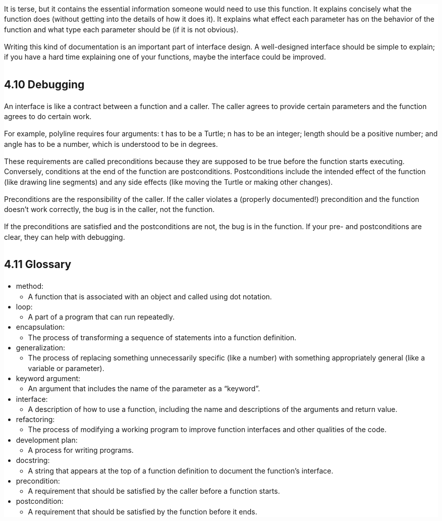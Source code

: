 It is terse, but it contains the essential information someone would need to use this function. It explains concisely what the function does (without getting into the details of how it does it). It explains what effect each parameter has on the behavior of the function and what type each parameter should be (if it is not obvious).

Writing this kind of documentation is an important part of interface design. A well-designed interface should be simple to explain; if you have a hard time explaining one of your functions, maybe the interface could be improved.

## 4.10  Debugging

An interface is like a contract between a function and a caller. The caller agrees to provide certain parameters and the function agrees to do certain work.

For example, polyline requires four arguments: t has to be a Turtle; n has to be an integer; length should be a positive number; and angle has to be a number, which is understood to be in degrees.

These requirements are called preconditions because they are supposed to be true before the function starts executing. Conversely, conditions at the end of the function are postconditions. Postconditions include the intended effect of the function (like drawing line segments) and any side effects (like moving the Turtle or making other changes).

Preconditions are the responsibility of the caller. If the caller violates a (properly documented!) precondition and the function doesn’t work correctly, the bug is in the caller, not the function.

If the preconditions are satisfied and the postconditions are not, the bug is in the function. If your pre- and postconditions are clear, they can help with debugging.

## 4.11  Glossary

- method:
  - A function that is associated with an object and called using dot notation.
- loop:
  - A part of a program that can run repeatedly.
- encapsulation:
  - The process of transforming a sequence of statements into a function definition.
- generalization:
  - The process of replacing something unnecessarily specific (like a number) with something appropriately general (like a variable or parameter).
- keyword argument:
  - An argument that includes the name of the parameter as a “keyword”.
- interface:
  - A description of how to use a function, including the name and descriptions of the arguments and return value.
- refactoring:
  - The process of modifying a working program to improve function interfaces and other qualities of the code.
- development plan:
  - A process for writing programs.
- docstring:
  - A string that appears at the top of a function definition to document the function’s interface.
- precondition:
  - A requirement that should be satisfied by the caller before a function starts.
- postcondition:
  - A requirement that should be satisfied by the function before it ends.

